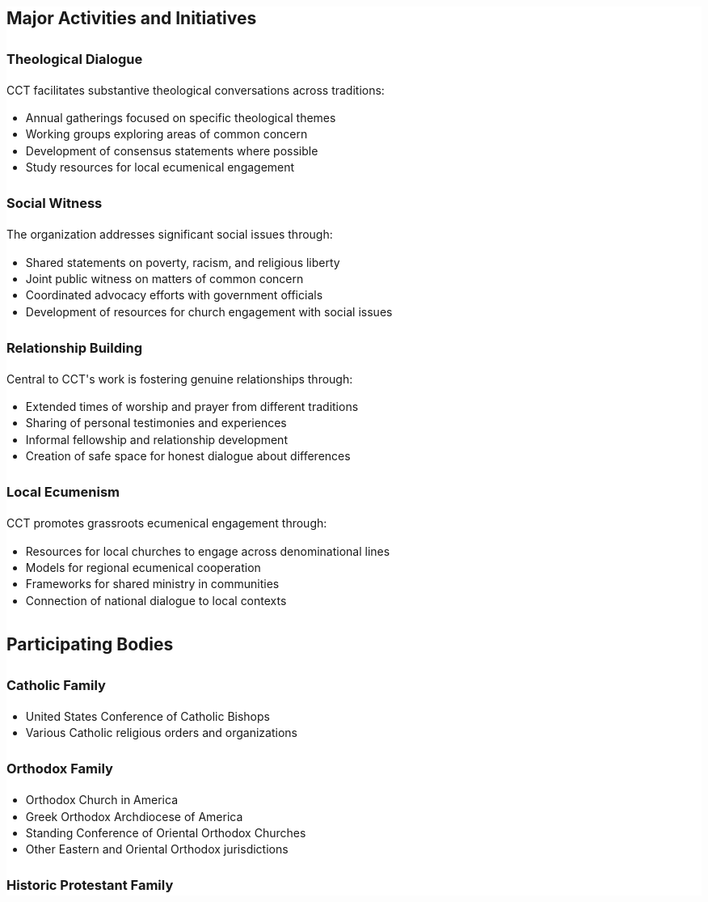## Major Activities and Initiatives

### Theological Dialogue

CCT facilitates substantive theological conversations across traditions:

- Annual gatherings focused on specific theological themes
- Working groups exploring areas of common concern
- Development of consensus statements where possible
- Study resources for local ecumenical engagement

### Social Witness

The organization addresses significant social issues through:

- Shared statements on poverty, racism, and religious liberty
- Joint public witness on matters of common concern
- Coordinated advocacy efforts with government officials
- Development of resources for church engagement with social issues

### Relationship Building

Central to CCT's work is fostering genuine relationships through:

- Extended times of worship and prayer from different traditions
- Sharing of personal testimonies and experiences
- Informal fellowship and relationship development
- Creation of safe space for honest dialogue about differences

### Local Ecumenism

CCT promotes grassroots ecumenical engagement through:

- Resources for local churches to engage across denominational lines
- Models for regional ecumenical cooperation
- Frameworks for shared ministry in communities
- Connection of national dialogue to local contexts

## Participating Bodies

### Catholic Family

- United States Conference of Catholic Bishops
- Various Catholic religious orders and organizations

### Orthodox Family

- Orthodox Church in America
- Greek Orthodox Archdiocese of America
- Standing Conference of Oriental Orthodox Churches
- Other Eastern and Oriental Orthodox jurisdictions

### Historic Protestant Family
